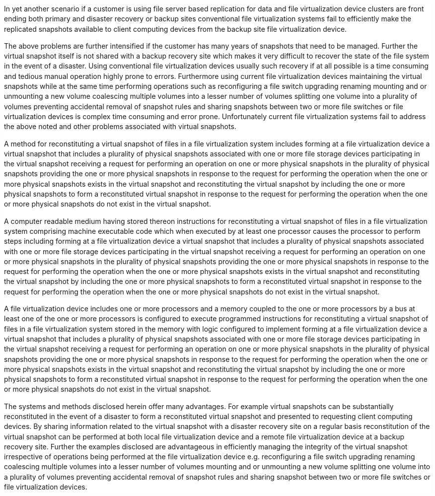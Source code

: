 In yet another scenario if a customer is using file server based replication for data and file virtualization device clusters are front ending both primary and disaster recovery or backup sites conventional file virtualization systems fail to efficiently make the replicated snapshots available to client computing devices from the backup site file virtualization device.

The above problems are further intensified if the customer has many years of snapshots that need to be managed. Further the virtual snapshot itself is not shared with a backup recovery site which makes it very difficult to recover the state of the file system in the event of a disaster. Using conventional file virtualization devices usually such recovery if at all possible is a time consuming and tedious manual operation highly prone to errors. Furthermore using current file virtualization devices maintaining the virtual snapshots while at the same time performing operations such as reconfiguring a file switch upgrading renaming mounting and or unmounting a new volume coalescing multiple volumes into a lesser number of volumes splitting one volume into a plurality of volumes preventing accidental removal of snapshot rules and sharing snapshots between two or more file switches or file virtualization devices is complex time consuming and error prone. Unfortunately current file virtualization systems fail to address the above noted and other problems associated with virtual snapshots.

A method for reconstituting a virtual snapshot of files in a file virtualization system includes forming at a file virtualization device a virtual snapshot that includes a plurality of physical snapshots associated with one or more file storage devices participating in the virtual snapshot receiving a request for performing an operation on one or more physical snapshots in the plurality of physical snapshots providing the one or more physical snapshots in response to the request for performing the operation when the one or more physical snapshots exists in the virtual snapshot and reconstituting the virtual snapshot by including the one or more physical snapshots to form a reconstituted virtual snapshot in response to the request for performing the operation when the one or more physical snapshots do not exist in the virtual snapshot.

A computer readable medium having stored thereon instructions for reconstituting a virtual snapshot of files in a file virtualization system comprising machine executable code which when executed by at least one processor causes the processor to perform steps including forming at a file virtualization device a virtual snapshot that includes a plurality of physical snapshots associated with one or more file storage devices participating in the virtual snapshot receiving a request for performing an operation on one or more physical snapshots in the plurality of physical snapshots providing the one or more physical snapshots in response to the request for performing the operation when the one or more physical snapshots exists in the virtual snapshot and reconstituting the virtual snapshot by including the one or more physical snapshots to form a reconstituted virtual snapshot in response to the request for performing the operation when the one or more physical snapshots do not exist in the virtual snapshot.

A file virtualization device includes one or more processors and a memory coupled to the one or more processors by a bus at least one of the one or more processors is configured to execute programmed instructions for reconstituting a virtual snapshot of files in a file virtualization system stored in the memory with logic configured to implement forming at a file virtualization device a virtual snapshot that includes a plurality of physical snapshots associated with one or more file storage devices participating in the virtual snapshot receiving a request for performing an operation on one or more physical snapshots in the plurality of physical snapshots providing the one or more physical snapshots in response to the request for performing the operation when the one or more physical snapshots exists in the virtual snapshot and reconstituting the virtual snapshot by including the one or more physical snapshots to form a reconstituted virtual snapshot in response to the request for performing the operation when the one or more physical snapshots do not exist in the virtual snapshot.

The systems and methods disclosed herein offer many advantages. For example virtual snapshots can be substantially reconstituted in the event of a disaster to form a reconstituted virtual snapshot and presented to requesting client computing devices. By sharing information related to the virtual snapshot with a disaster recovery site on a regular basis reconstitution of the virtual snapshot can be performed at both local file virtualization device and a remote file virtualization device at a backup recovery site. Further the examples disclosed are advantageous in efficiently managing the integrity of the virtual snapshot irrespective of operations being performed at the file virtualization device e.g. reconfiguring a file switch upgrading renaming coalescing multiple volumes into a lesser number of volumes mounting and or unmounting a new volume splitting one volume into a plurality of volumes preventing accidental removal of snapshot rules and sharing snapshot between two or more file switches or file virtualization devices.
